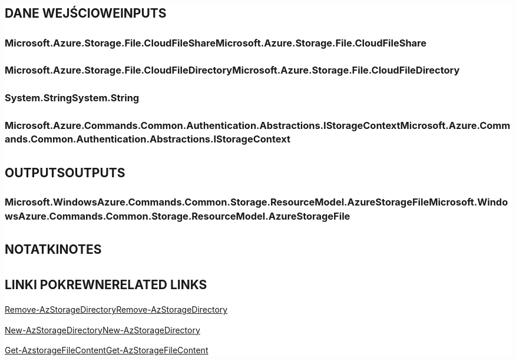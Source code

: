 ## <span data-ttu-id="ebdf0-184">DANE WEJŚCIOWE</span><span class="sxs-lookup"><span data-stu-id="ebdf0-184">INPUTS</span></span>

### <span data-ttu-id="ebdf0-185">Microsoft.Azure.Storage.File.CloudFileShare</span><span class="sxs-lookup"><span data-stu-id="ebdf0-185">Microsoft.Azure.Storage.File.CloudFileShare</span></span>

### <span data-ttu-id="ebdf0-186">Microsoft.Azure.Storage.File.CloudFileDirectory</span><span class="sxs-lookup"><span data-stu-id="ebdf0-186">Microsoft.Azure.Storage.File.CloudFileDirectory</span></span>

### <span data-ttu-id="ebdf0-187">System.String</span><span class="sxs-lookup"><span data-stu-id="ebdf0-187">System.String</span></span>

### <span data-ttu-id="ebdf0-188">Microsoft.Azure.Commands.Common.Authentication.Abstractions.IStorageContext</span><span class="sxs-lookup"><span data-stu-id="ebdf0-188">Microsoft.Azure.Commands.Common.Authentication.Abstractions.IStorageContext</span></span>

## <span data-ttu-id="ebdf0-189">OUTPUTS</span><span class="sxs-lookup"><span data-stu-id="ebdf0-189">OUTPUTS</span></span>

### <span data-ttu-id="ebdf0-190">Microsoft.WindowsAzure.Commands.Common.Storage.ResourceModel.AzureStorageFile</span><span class="sxs-lookup"><span data-stu-id="ebdf0-190">Microsoft.WindowsAzure.Commands.Common.Storage.ResourceModel.AzureStorageFile</span></span>

## <span data-ttu-id="ebdf0-191">NOTATKI</span><span class="sxs-lookup"><span data-stu-id="ebdf0-191">NOTES</span></span>

## <span data-ttu-id="ebdf0-192">LINKI POKREWNE</span><span class="sxs-lookup"><span data-stu-id="ebdf0-192">RELATED LINKS</span></span>

[<span data-ttu-id="ebdf0-193">Remove-AzStorageDirectory</span><span class="sxs-lookup"><span data-stu-id="ebdf0-193">Remove-AzStorageDirectory</span></span>](./Remove-AzStorageDirectory.md)

[<span data-ttu-id="ebdf0-194">New-AzStorageDirectory</span><span class="sxs-lookup"><span data-stu-id="ebdf0-194">New-AzStorageDirectory</span></span>](./New-AzStorageDirectory.md)

[<span data-ttu-id="ebdf0-195">Get-AzstorageFileContent</span><span class="sxs-lookup"><span data-stu-id="ebdf0-195">Get-AzStorageFileContent</span></span>](./Get-AzStorageFileContent.md)
